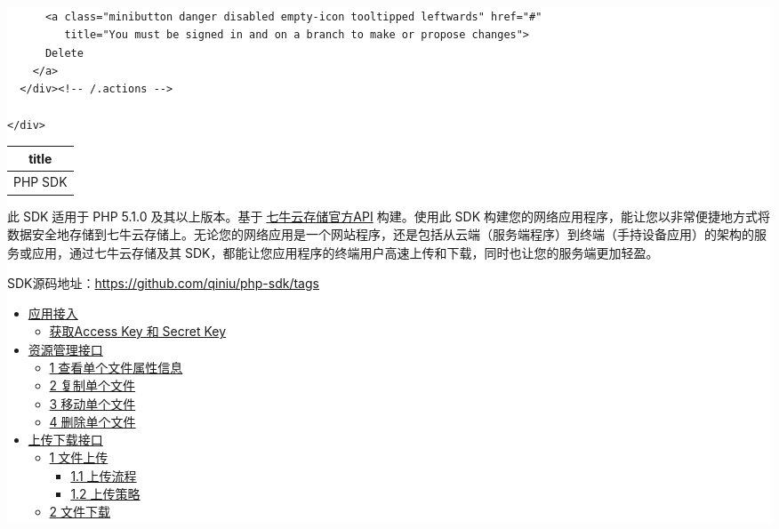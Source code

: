           <a class="minibutton danger disabled empty-icon tooltipped leftwards" href="#"
             title="You must be signed in and on a branch to make or propose changes">
          Delete
        </a>
      </div><!-- /.actions -->

    </div>
      
  <div id="readme" class="blob instapaper_body">
    <article class="markdown-body entry-content" itemprop="mainContentOfPage"><table data-table-type="yaml-metadata">
<thead><tr>
<th>title</th>
  </tr></thead>
<tbody><tr>
<td><div>PHP SDK</div></td>
  </tr></tbody>
</table><p>此 SDK 适用于 PHP 5.1.0 及其以上版本。基于 <a href="http://docs.qiniu.com">七牛云存储官方API</a> 构建。使用此 SDK 构建您的网络应用程序，能让您以非常便捷地方式将数据安全地存储到七牛云存储上。无论您的网络应用是一个网站程序，还是包括从云端（服务端程序）到终端（手持设备应用）的架构的服务或应用，通过七牛云存储及其 SDK，都能让您应用程序的终端用户高速上传和下载，同时也让您的服务端更加轻盈。</p>

<p>SDK源码地址：<a href="https://github.com/qiniu/php-sdk/tags">https://github.com/qiniu/php-sdk/tags</a></p>

<ul>
<li>
<a href="#install">应用接入</a>

<ul>
<li><a href="#acc-appkey">获取Access Key 和 Secret Key</a></li>
</ul>
</li>
<li>
<a href="#rs-api">资源管理接口</a>

<ul>
<li><a href="#rs-stat">1 查看单个文件属性信息</a></li>
<li><a href="#rs-copy">2 复制单个文件</a></li>
<li><a href="#rs-move">3 移动单个文件</a></li>
<li><a href="#rs-delete">4 删除单个文件</a></li>
</ul>
</li>
<li>
<a href="#get-and-put-api">上传下载接口</a>

<ul>
<li>
<a href="#upload">1 文件上传</a>

<ul>
<li><a href="#io-put-flow">1.1 上传流程</a></li>
<li><a href="#io-put-policy">1.2 上传策略</a></li>
</ul>
</li>
<li>
<a href="#io-download">2 文件下载</a>
